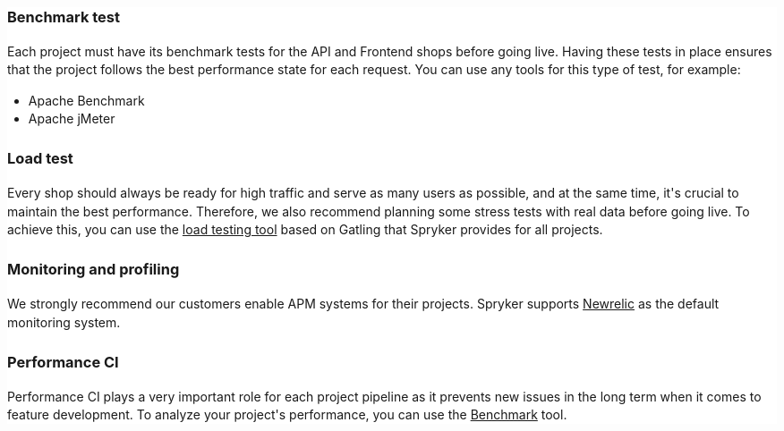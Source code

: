 ### Benchmark test

Each project must have its benchmark tests for the API and Frontend shops before going live. Having these tests in place ensures that the project follows the best performance state for each request. You can use any tools for this type of test, for example:

- Apache Benchmark
- Apache jMeter

### Load test

Every shop should always be ready for high traffic and serve as many users as possible, and at the same time, it's crucial to maintain the best performance. Therefore, we also recommend planning some stress tests with real data before going live. To achieve this, you can use the [load testing tool](https://github.com/spryker-sdk/load-testing) based on Gatling that Spryker provides for all projects.

### Monitoring and profiling

We strongly recommend our customers enable APM systems for their projects. Spryker supports [Newrelic](/docs/scos/dev/tutorials-and-howtos/advanced-tutorials/tutorial-new-relic-monitoring.html) as the default monitoring system.

### Performance CI

Performance CI plays a very important role for each project pipeline as it prevents new issues in the long term when it comes to feature development. To analyze your project's performance, you can use the [Benchmark](https://docs.spryker.com/docs/scos/dev/sdk/development-tools/performance-audit-tool-benchmark.html) tool.

